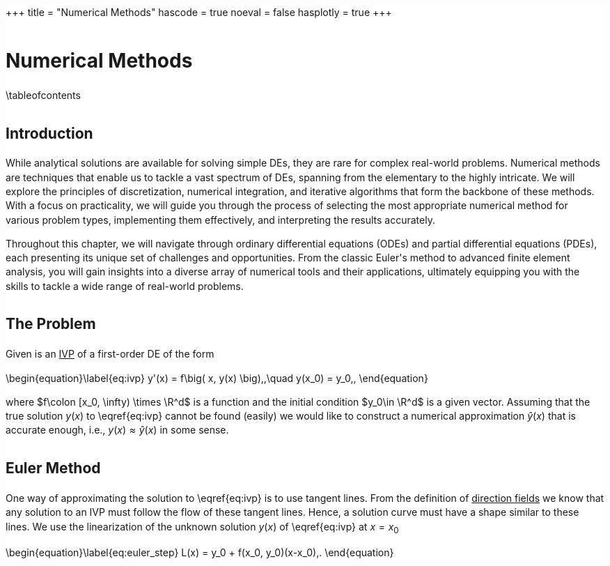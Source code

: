 +++
title = "Numerical Methods"
hascode = true
noeval = false
hasplotly = true
+++

# Numerical Methods

\tableofcontents

## Introduction

While analytical solutions are available for solving simple DEs, they are rare for complex real-world problems. Numerical methods are techniques that enable us to tackle a vast spectrum of DEs, spanning from the elementary to the highly intricate. We will explore the principles of discretization, numerical integration, and iterative algorithms that form the backbone of these methods. With a focus on practicality, we will guide you through the process of selecting the most appropriate numerical method for various problem types, implementing them effectively, and interpreting the results accurately.

Throughout this chapter, we will navigate through ordinary differential equations (ODEs) and partial differential equations (PDEs), each presenting its unique set of challenges and opportunities. From the classic Euler's method to advanced finite element analysis, you will gain insights into a diverse array of numerical tools and their applications, ultimately equipping you with the skills to tackle a wide range of real-world problems.

## The Problem

Given is an [IVP](/pages/differential_equations/#initial-value_problems) of a first-order DE of the form

\begin{equation}\label{eq:ivp}
y'(x) = f\big( x, y(x) \big)\,,\quad y(x_0) = y_0\,,
\end{equation}

where $f\colon [x_0, \infty) \times \R^d$ is a function and the initial condition $y_0\in \R^d$ is a given vector. Assuming that the true solution $y(x)$ to \eqref{eq:ivp} cannot be found (easily) we would like to construct a numerical approximation $\hat y(x)$ that is accurate enough, i.e., $y(x) \approx \hat y(x)$ in some sense.

## Euler Method

One way of approximating the solution to \eqref{eq:ivp} is to use tangent lines. From the definition of [direction fields](/pages/differential_equations/#direction_fields) we know that any solution to an IVP must follow the flow of these tangent lines. Hence, a solution curve must have a shape similar to these lines. We use the linearization of the unknown solution $y(x)$ of \eqref{eq:ivp} at $x=x_0$

\begin{equation}\label{eq:euler_step}
L(x) = y_0 + f(x_0, y_0)(x-x_0)\,.
\end{equation}
